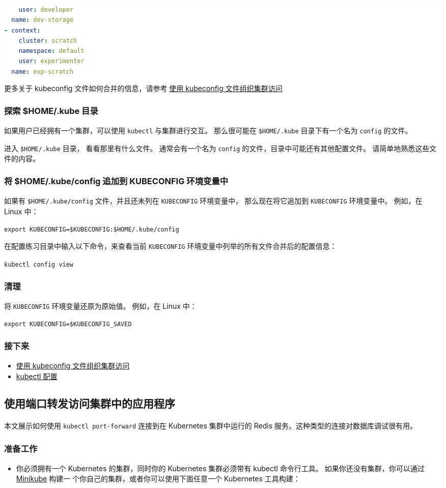 ```yaml
    user: developer
  name: dev-storage
- context:
    cluster: scratch
    namespace: default
    user: experimenter
  name: exp-scratch
```

更多关于 kubeconfig 文件如何合并的信息，请参考 [使用 kubeconfig 文件组织集群访问](https://kubernetes.io/docs/concepts/configuration/organize-cluster-access-kubeconfig/)

### 探索 $HOME/.kube 目录

如果用户已经拥有一个集群，可以使用 `kubectl` 与集群进行交互。 那么很可能在 `$HOME/.kube` 目录下有一个名为 `config` 的文件。

进入 `$HOME/.kube` 目录， 看看那里有什么文件。 通常会有一个名为 `config` 的文件，目录中可能还有其他配置文件。 请简单地熟悉这些文件的内容。

### 将 $HOME/.kube/config 追加到 KUBECONFIG 环境变量中

如果有 `$HOME/.kube/config` 文件，并且还未列在 `KUBECONFIG` 环境变量中， 那么现在将它追加到 `KUBECONFIG` 环境变量中。 例如，在 Linux 中：

```shell
export KUBECONFIG=$KUBECONFIG:$HOME/.kube/config
```

在配置练习目录中输入以下命令，来查看当前 `KUBECONFIG` 环境变量中列举的所有文件合并后的配置信息：

```shell
kubectl config view
```

### 清理

将 `KUBECONFIG` 环境变量还原为原始值。 例如，在 Linux 中：

```shell
export KUBECONFIG=$KUBECONFIG_SAVED
```

### 接下来

-   [使用 kubeconfig 文件组织集群访问](https://kubernetes.io/docs/concepts/configuration/organize-cluster-access-kubeconfig/)
-   [kubectl 配置](https://kubernetes.io/docs/user-guide/kubectl/v1.15/)





## 使用端口转发访问集群中的应用程序

本文展示如何使用 `kubectl port-forward` 连接到在 Kubernetes 集群中运行的 Redis 服务。这种类型的连接对数据库调试很有用。

### 准备工作

-   你必须拥有一个 Kubernetes 的集群，同时你的 Kubernetes 集群必须带有 kubectl 命令行工具。 如果你还没有集群，你可以通过 [Minikube](https://kubernetes.io/docs/getting-started-guides/minikube) 构建一 个你自己的集群，或者你可以使用下面任意一个 Kubernetes 工具构建：
